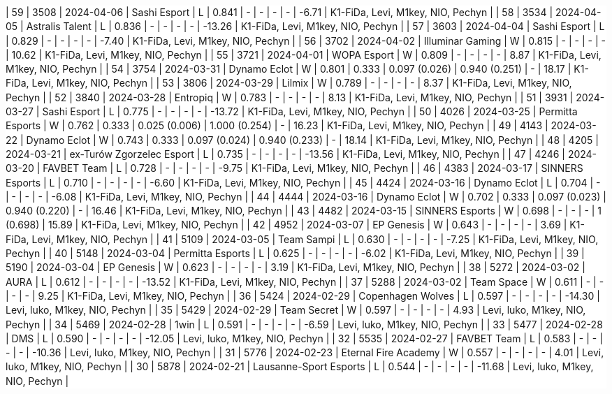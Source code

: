 |           59 |     3508 | 2024-04-06 | Sashi Esport              | L   | 0.841      | -            | -                | -                | -         |    -6.71 | K1-FiDa, Levi, M1key, NIO, Pechyn |
|           58 |     3534 | 2024-04-05 | Astralis Talent           | L   | 0.836      | -            | -                | -                | -         |   -13.26 | K1-FiDa, Levi, M1key, NIO, Pechyn |
|           57 |     3603 | 2024-04-04 | Sashi Esport              | L   | 0.829      | -            | -                | -                | -         |    -7.40 | K1-FiDa, Levi, M1key, NIO, Pechyn |
|           56 |     3702 | 2024-04-02 | Illuminar Gaming          | W   | 0.815      | -            | -                | -                | -         |    10.62 | K1-FiDa, Levi, M1key, NIO, Pechyn |
|           55 |     3721 | 2024-04-01 | WOPA Esport               | W   | 0.809      | -            | -                | -                | -         |     8.87 | K1-FiDa, Levi, M1key, NIO, Pechyn |
|           54 |     3754 | 2024-03-31 | Dynamo Eclot              | W   | 0.801      | 0.333        | 0.097 (0.026)    | 0.940 (0.251)    | -         |    18.17 | K1-FiDa, Levi, M1key, NIO, Pechyn |
|           53 |     3806 | 2024-03-29 | Lilmix                    | W   | 0.789      | -            | -                | -                | -         |     8.37 | K1-FiDa, Levi, M1key, NIO, Pechyn |
|           52 |     3840 | 2024-03-28 | Entropiq                  | W   | 0.783      | -            | -                | -                | -         |     8.13 | K1-FiDa, Levi, M1key, NIO, Pechyn |
|           51 |     3931 | 2024-03-27 | Sashi Esport              | L   | 0.775      | -            | -                | -                | -         |   -13.72 | K1-FiDa, Levi, M1key, NIO, Pechyn |
|           50 |     4026 | 2024-03-25 | Permitta Esports          | W   | 0.762      | 0.333        | 0.025 (0.006)    | 1.000 (0.254)    | -         |    16.23 | K1-FiDa, Levi, M1key, NIO, Pechyn |
|           49 |     4143 | 2024-03-22 | Dynamo Eclot              | W   | 0.743      | 0.333        | 0.097 (0.024)    | 0.940 (0.233)    | -         |    18.14 | K1-FiDa, Levi, M1key, NIO, Pechyn |
|           48 |     4205 | 2024-03-21 | ex-Turów Zgorzelec Esport | L   | 0.735      | -            | -                | -                | -         |   -13.56 | K1-FiDa, Levi, M1key, NIO, Pechyn |
|           47 |     4246 | 2024-03-20 | FAVBET Team               | L   | 0.728      | -            | -                | -                | -         |    -9.75 | K1-FiDa, Levi, M1key, NIO, Pechyn |
|           46 |     4383 | 2024-03-17 | SINNERS Esports           | L   | 0.710      | -            | -                | -                | -         |    -6.60 | K1-FiDa, Levi, M1key, NIO, Pechyn |
|           45 |     4424 | 2024-03-16 | Dynamo Eclot              | L   | 0.704      | -            | -                | -                | -         |    -6.08 | K1-FiDa, Levi, M1key, NIO, Pechyn |
|           44 |     4444 | 2024-03-16 | Dynamo Eclot              | W   | 0.702      | 0.333        | 0.097 (0.023)    | 0.940 (0.220)    | -         |    16.46 | K1-FiDa, Levi, M1key, NIO, Pechyn |
|           43 |     4482 | 2024-03-15 | SINNERS Esports           | W   | 0.698      | -            | -                | -                | 1 (0.698) |    15.89 | K1-FiDa, Levi, M1key, NIO, Pechyn |
|           42 |     4952 | 2024-03-07 | EP Genesis                | W   | 0.643      | -            | -                | -                | -         |     3.69 | K1-FiDa, Levi, M1key, NIO, Pechyn |
|           41 |     5109 | 2024-03-05 | Team Sampi                | L   | 0.630      | -            | -                | -                | -         |    -7.25 | K1-FiDa, Levi, M1key, NIO, Pechyn |
|           40 |     5148 | 2024-03-04 | Permitta Esports          | L   | 0.625      | -            | -                | -                | -         |    -6.02 | K1-FiDa, Levi, M1key, NIO, Pechyn |
|           39 |     5190 | 2024-03-04 | EP Genesis                | W   | 0.623      | -            | -                | -                | -         |     3.19 | K1-FiDa, Levi, M1key, NIO, Pechyn |
|           38 |     5272 | 2024-03-02 | AURA                      | L   | 0.612      | -            | -                | -                | -         |   -13.52 | K1-FiDa, Levi, M1key, NIO, Pechyn |
|           37 |     5288 | 2024-03-02 | Team Space                | W   | 0.611      | -            | -                | -                | -         |     9.25 | K1-FiDa, Levi, M1key, NIO, Pechyn |
|           36 |     5424 | 2024-02-29 | Copenhagen Wolves         | L   | 0.597      | -            | -                | -                | -         |   -14.30 | Levi, luko, M1key, NIO, Pechyn    |
|           35 |     5429 | 2024-02-29 | Team Secret               | W   | 0.597      | -            | -                | -                | -         |     4.93 | Levi, luko, M1key, NIO, Pechyn    |
|           34 |     5469 | 2024-02-28 | 1win                      | L   | 0.591      | -            | -                | -                | -         |    -6.59 | Levi, luko, M1key, NIO, Pechyn    |
|           33 |     5477 | 2024-02-28 | DMS                       | L   | 0.590      | -            | -                | -                | -         |   -12.05 | Levi, luko, M1key, NIO, Pechyn    |
|           32 |     5535 | 2024-02-27 | FAVBET Team               | L   | 0.583      | -            | -                | -                | -         |   -10.36 | Levi, luko, M1key, NIO, Pechyn    |
|           31 |     5776 | 2024-02-23 | Eternal Fire Academy      | W   | 0.557      | -            | -                | -                | -         |     4.01 | Levi, luko, M1key, NIO, Pechyn    |
|           30 |     5878 | 2024-02-21 | Lausanne-Sport Esports    | L   | 0.544      | -            | -                | -                | -         |   -11.68 | Levi, luko, M1key, NIO, Pechyn    |